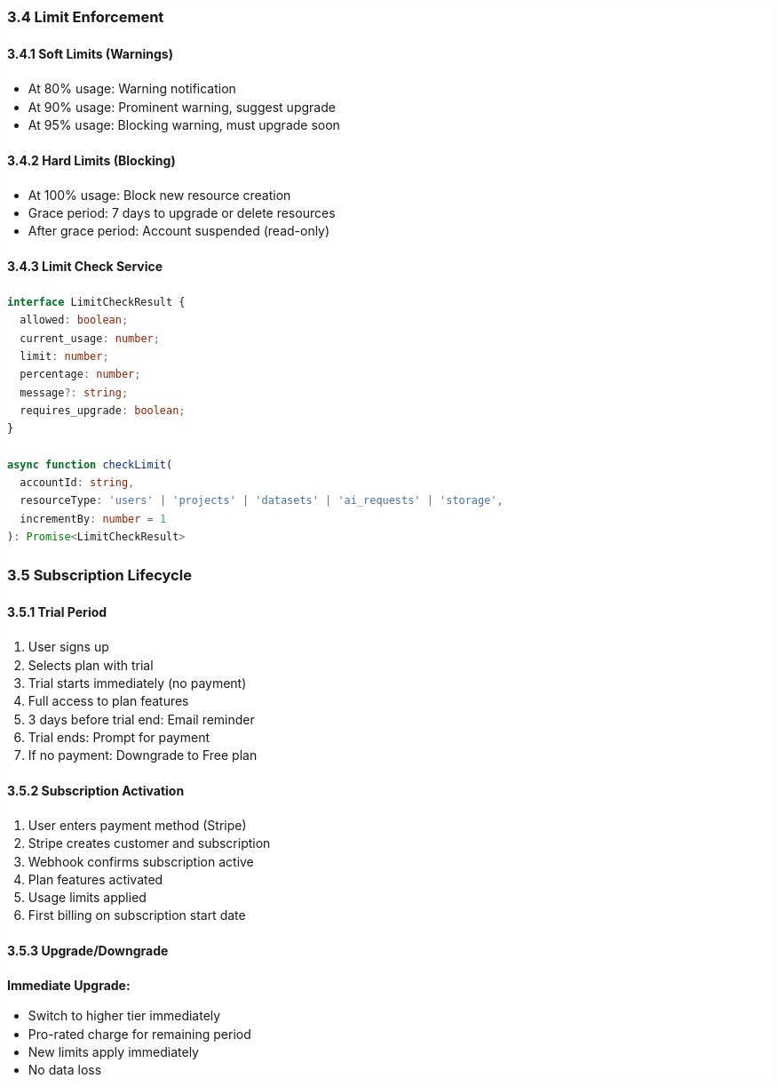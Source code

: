 ### 3.4 Limit Enforcement

#### 3.4.1 Soft Limits (Warnings)
- At 80% usage: Warning notification
- At 90% usage: Prominent warning, suggest upgrade
- At 95% usage: Blocking warning, must upgrade soon

#### 3.4.2 Hard Limits (Blocking)
- At 100% usage: Block new resource creation
- Grace period: 7 days to upgrade or delete resources
- After grace period: Account suspended (read-only)

#### 3.4.3 Limit Check Service
```typescript
interface LimitCheckResult {
  allowed: boolean;
  current_usage: number;
  limit: number;
  percentage: number;
  message?: string;
  requires_upgrade: boolean;
}

async function checkLimit(
  accountId: string,
  resourceType: 'users' | 'projects' | 'datasets' | 'ai_requests' | 'storage',
  incrementBy: number = 1
): Promise<LimitCheckResult>
```

### 3.5 Subscription Lifecycle

#### 3.5.1 Trial Period
1. User signs up
2. Selects plan with trial
3. Trial starts immediately (no payment)
4. Full access to plan features
5. 3 days before trial end: Email reminder
6. Trial ends: Prompt for payment
7. If no payment: Downgrade to Free plan

#### 3.5.2 Subscription Activation
1. User enters payment method (Stripe)
2. Stripe creates customer and subscription
3. Webhook confirms subscription active
4. Plan features activated
5. Usage limits applied
6. First billing on subscription start date

#### 3.5.3 Upgrade/Downgrade
**Immediate Upgrade:**
- Switch to higher tier immediately
- Pro-rated charge for remaining period
- New limits apply immediately
- No data loss
